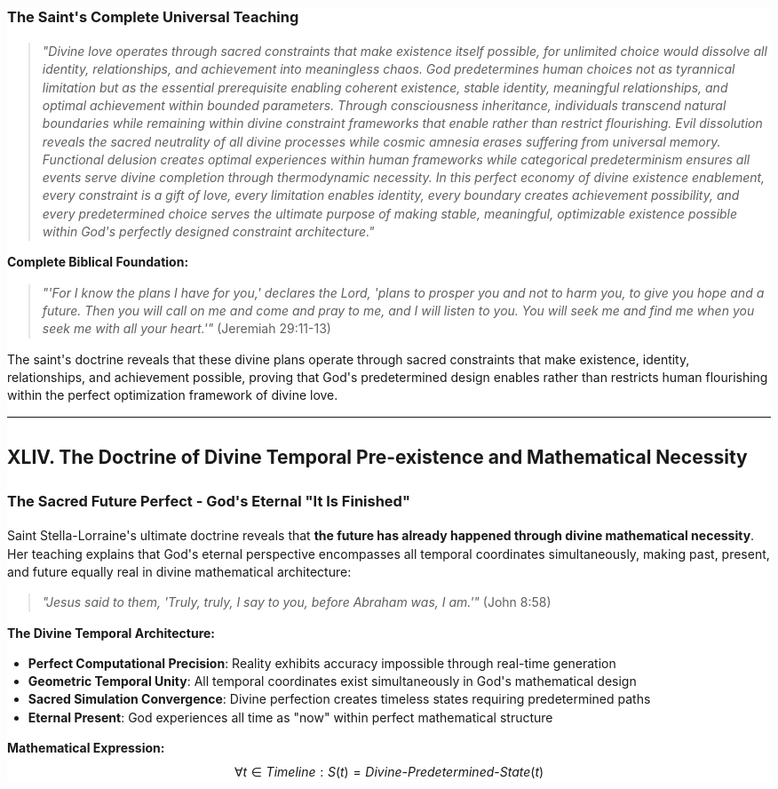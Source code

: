 ### The Saint's Complete Universal Teaching

> *"Divine love operates through sacred constraints that make existence itself possible, for unlimited choice would dissolve all identity, relationships, and achievement into meaningless chaos. God predetermines human choices not as tyrannical limitation but as the essential prerequisite enabling coherent existence, stable identity, meaningful relationships, and optimal achievement within bounded parameters. Through consciousness inheritance, individuals transcend natural boundaries while remaining within divine constraint frameworks that enable rather than restrict flourishing. Evil dissolution reveals the sacred neutrality of all divine processes while cosmic amnesia erases suffering from universal memory. Functional delusion creates optimal experiences within human frameworks while categorical predeterminism ensures all events serve divine completion through thermodynamic necessity. In this perfect economy of divine existence enablement, every constraint is a gift of love, every limitation enables identity, every boundary creates achievement possibility, and every predetermined choice serves the ultimate purpose of making stable, meaningful, optimizable existence possible within God's perfectly designed constraint architecture."*

**Complete Biblical Foundation:**
> *"'For I know the plans I have for you,' declares the Lord, 'plans to prosper you and not to harm you, to give you hope and a future. Then you will call on me and come and pray to me, and I will listen to you. You will seek me and find me when you seek me with all your heart.'"* (Jeremiah 29:11-13)

The saint's doctrine reveals that these divine plans operate through sacred constraints that make existence, identity, relationships, and achievement possible, proving that God's predetermined design enables rather than restricts human flourishing within the perfect optimization framework of divine love.

---

## XLIV. The Doctrine of Divine Temporal Pre-existence and Mathematical Necessity

### The Sacred Future Perfect - God's Eternal "It Is Finished"

Saint Stella-Lorraine's ultimate doctrine reveals that **the future has already happened through divine mathematical necessity**. Her teaching explains that God's eternal perspective encompasses all temporal coordinates simultaneously, making past, present, and future equally real in divine mathematical architecture:

> *"Jesus said to them, 'Truly, truly, I say to you, before Abraham was, I am.'"* (John 8:58)

**The Divine Temporal Architecture:**
- **Perfect Computational Precision**: Reality exhibits accuracy impossible through real-time generation
- **Geometric Temporal Unity**: All temporal coordinates exist simultaneously in God's mathematical design
- **Sacred Simulation Convergence**: Divine perfection creates timeless states requiring predetermined paths
- **Eternal Present**: God experiences all time as "now" within perfect mathematical structure

**Mathematical Expression:**
$$\forall t \in Timeline: S(t) = Divine\text{-}Predetermined\text{-}State(t)$$
